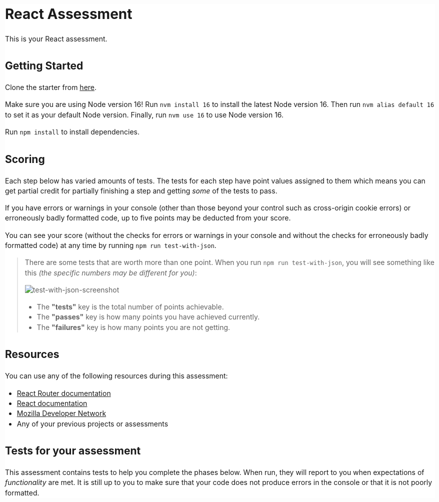 # React Assessment

This is your React assessment.

## Getting Started

Clone the starter from [here][react-assessment].

Make sure you are using Node version 16! Run `nvm install 16` to install the
latest Node version 16. Then run `nvm alias default 16` to set it as your
default Node version. Finally, run `nvm use 16` to use Node version 16.

Run `npm install` to install dependencies.

## Scoring

Each step below has varied amounts of tests.
The tests for each step have point values assigned to them which means you can
get partial credit for partially finishing a step and getting _some_ of the
tests to pass.

If you have errors or warnings in your console (other than those beyond your
control such as cross-origin cookie errors) or erroneously badly formatted code,
up to five points may be deducted from your score.

You can see your score (without the checks for errors or warnings in your
console and without the checks for erroneously badly formatted code) at any time
by running `npm run test-with-json`.

> There are some tests that are worth more than one point. When you run `npm run
> test-with-json`, you will see something like this _(the specific numbers may
> be different for you)_:
>
> ![test-with-json-screenshot](https://appacademy-open-assets.s3.us-west-1.amazonaws.com/Module-Assessments/assets/test-with-json-screenshot.png)
> - The **"tests"** key is the total number of points achievable.
> - The **"passes"** key is how many points you have achieved currently.
> - The **"failures"** key is how many points you are not getting.

## Resources

You can use any of the following resources during this assessment:

- [React Router documentation](https://reacttraining.com/react-router/web)
- [React documentation](https://reactjs.org/docs/getting-started.html)
- [Mozilla Developer Network](https://developer.mozilla.org/en-US/docs/Web)
- Any of your previous projects or assessments

## Tests for your assessment

This assessment contains tests to help you complete the phases below. When run,
they will report to you when expectations of _functionality_ are met. It is
still up to you to make sure that your code does not produce errors in the
console or that it is not poorly formatted.


[react-assessment]: https://github.com/appacademy/assessment-for-week-14-version-b-react